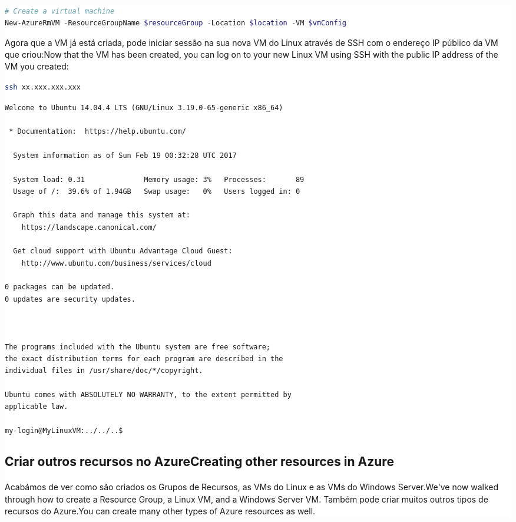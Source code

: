 ```powershell
# Create a virtual machine
New-AzureRmVM -ResourceGroupName $resourceGroup -Location $location -VM $vmConfig
```

<span data-ttu-id="8ff78-167">Agora que a VM já está criada, pode iniciar sessão na sua nova VM do Linux através de SSH com o endereço IP público da VM que criou:</span><span class="sxs-lookup"><span data-stu-id="8ff78-167">Now that the VM has been created, you can log on to your new Linux VM using SSH with the public IP address of the VM you created:</span></span>

```bash
ssh xx.xxx.xxx.xxx
```

```Output
Welcome to Ubuntu 14.04.4 LTS (GNU/Linux 3.19.0-65-generic x86_64)

 * Documentation:  https://help.ubuntu.com/

  System information as of Sun Feb 19 00:32:28 UTC 2017

  System load: 0.31              Memory usage: 3%   Processes:       89
  Usage of /:  39.6% of 1.94GB   Swap usage:   0%   Users logged in: 0

  Graph this data and manage this system at:
    https://landscape.canonical.com/

  Get cloud support with Ubuntu Advantage Cloud Guest:
    http://www.ubuntu.com/business/services/cloud

0 packages can be updated.
0 updates are security updates.



The programs included with the Ubuntu system are free software;
the exact distribution terms for each program are described in the
individual files in /usr/share/doc/*/copyright.

Ubuntu comes with ABSOLUTELY NO WARRANTY, to the extent permitted by
applicable law.

my-login@MyLinuxVM:../../..$
```

## <a name="creating-other-resources-in-azure"></a><span data-ttu-id="8ff78-168">Criar outros recursos no Azure</span><span class="sxs-lookup"><span data-stu-id="8ff78-168">Creating other resources in Azure</span></span>

<span data-ttu-id="8ff78-169">Acabámos de ver como são criados os Grupos de Recursos, as VMs do Linux e as VMs do Windows Server.</span><span class="sxs-lookup"><span data-stu-id="8ff78-169">We've now walked through how to create a Resource Group, a Linux VM, and a Windows Server VM.</span></span> <span data-ttu-id="8ff78-170">Também pode criar muitos outros tipos de recursos do Azure.</span><span class="sxs-lookup"><span data-stu-id="8ff78-170">You can create many other types of Azure resources as well.</span></span>
